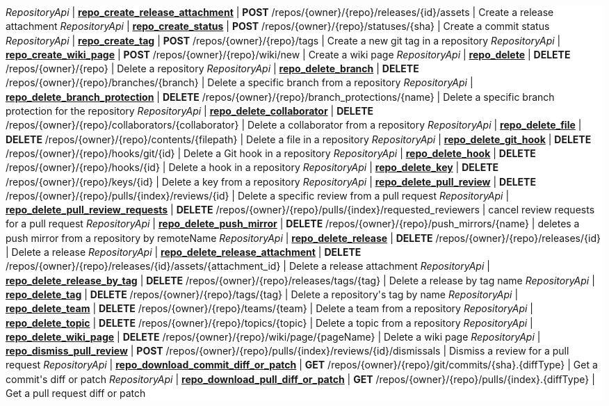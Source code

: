 *RepositoryApi* | [**repo_create_release_attachment**](rcmt/source/gitea/client/docs/RepositoryApi.md#repo_create_release_attachment) | **POST** /repos/{owner}/{repo}/releases/{id}/assets | Create a release attachment
*RepositoryApi* | [**repo_create_status**](rcmt/source/gitea/client/docs/RepositoryApi.md#repo_create_status) | **POST** /repos/{owner}/{repo}/statuses/{sha} | Create a commit status
*RepositoryApi* | [**repo_create_tag**](rcmt/source/gitea/client/docs/RepositoryApi.md#repo_create_tag) | **POST** /repos/{owner}/{repo}/tags | Create a new git tag in a repository
*RepositoryApi* | [**repo_create_wiki_page**](rcmt/source/gitea/client/docs/RepositoryApi.md#repo_create_wiki_page) | **POST** /repos/{owner}/{repo}/wiki/new | Create a wiki page
*RepositoryApi* | [**repo_delete**](rcmt/source/gitea/client/docs/RepositoryApi.md#repo_delete) | **DELETE** /repos/{owner}/{repo} | Delete a repository
*RepositoryApi* | [**repo_delete_branch**](rcmt/source/gitea/client/docs/RepositoryApi.md#repo_delete_branch) | **DELETE** /repos/{owner}/{repo}/branches/{branch} | Delete a specific branch from a repository
*RepositoryApi* | [**repo_delete_branch_protection**](rcmt/source/gitea/client/docs/RepositoryApi.md#repo_delete_branch_protection) | **DELETE** /repos/{owner}/{repo}/branch_protections/{name} | Delete a specific branch protection for the repository
*RepositoryApi* | [**repo_delete_collaborator**](rcmt/source/gitea/client/docs/RepositoryApi.md#repo_delete_collaborator) | **DELETE** /repos/{owner}/{repo}/collaborators/{collaborator} | Delete a collaborator from a repository
*RepositoryApi* | [**repo_delete_file**](rcmt/source/gitea/client/docs/RepositoryApi.md#repo_delete_file) | **DELETE** /repos/{owner}/{repo}/contents/{filepath} | Delete a file in a repository
*RepositoryApi* | [**repo_delete_git_hook**](rcmt/source/gitea/client/docs/RepositoryApi.md#repo_delete_git_hook) | **DELETE** /repos/{owner}/{repo}/hooks/git/{id} | Delete a Git hook in a repository
*RepositoryApi* | [**repo_delete_hook**](rcmt/source/gitea/client/docs/RepositoryApi.md#repo_delete_hook) | **DELETE** /repos/{owner}/{repo}/hooks/{id} | Delete a hook in a repository
*RepositoryApi* | [**repo_delete_key**](rcmt/source/gitea/client/docs/RepositoryApi.md#repo_delete_key) | **DELETE** /repos/{owner}/{repo}/keys/{id} | Delete a key from a repository
*RepositoryApi* | [**repo_delete_pull_review**](rcmt/source/gitea/client/docs/RepositoryApi.md#repo_delete_pull_review) | **DELETE** /repos/{owner}/{repo}/pulls/{index}/reviews/{id} | Delete a specific review from a pull request
*RepositoryApi* | [**repo_delete_pull_review_requests**](rcmt/source/gitea/client/docs/RepositoryApi.md#repo_delete_pull_review_requests) | **DELETE** /repos/{owner}/{repo}/pulls/{index}/requested_reviewers | cancel review requests for a pull request
*RepositoryApi* | [**repo_delete_push_mirror**](rcmt/source/gitea/client/docs/RepositoryApi.md#repo_delete_push_mirror) | **DELETE** /repos/{owner}/{repo}/push_mirrors/{name} | deletes a push mirror from a repository by remoteName
*RepositoryApi* | [**repo_delete_release**](rcmt/source/gitea/client/docs/RepositoryApi.md#repo_delete_release) | **DELETE** /repos/{owner}/{repo}/releases/{id} | Delete a release
*RepositoryApi* | [**repo_delete_release_attachment**](rcmt/source/gitea/client/docs/RepositoryApi.md#repo_delete_release_attachment) | **DELETE** /repos/{owner}/{repo}/releases/{id}/assets/{attachment_id} | Delete a release attachment
*RepositoryApi* | [**repo_delete_release_by_tag**](rcmt/source/gitea/client/docs/RepositoryApi.md#repo_delete_release_by_tag) | **DELETE** /repos/{owner}/{repo}/releases/tags/{tag} | Delete a release by tag name
*RepositoryApi* | [**repo_delete_tag**](rcmt/source/gitea/client/docs/RepositoryApi.md#repo_delete_tag) | **DELETE** /repos/{owner}/{repo}/tags/{tag} | Delete a repository&#39;s tag by name
*RepositoryApi* | [**repo_delete_team**](rcmt/source/gitea/client/docs/RepositoryApi.md#repo_delete_team) | **DELETE** /repos/{owner}/{repo}/teams/{team} | Delete a team from a repository
*RepositoryApi* | [**repo_delete_topic**](rcmt/source/gitea/client/docs/RepositoryApi.md#repo_delete_topic) | **DELETE** /repos/{owner}/{repo}/topics/{topic} | Delete a topic from a repository
*RepositoryApi* | [**repo_delete_wiki_page**](rcmt/source/gitea/client/docs/RepositoryApi.md#repo_delete_wiki_page) | **DELETE** /repos/{owner}/{repo}/wiki/page/{pageName} | Delete a wiki page
*RepositoryApi* | [**repo_dismiss_pull_review**](rcmt/source/gitea/client/docs/RepositoryApi.md#repo_dismiss_pull_review) | **POST** /repos/{owner}/{repo}/pulls/{index}/reviews/{id}/dismissals | Dismiss a review for a pull request
*RepositoryApi* | [**repo_download_commit_diff_or_patch**](rcmt/source/gitea/client/docs/RepositoryApi.md#repo_download_commit_diff_or_patch) | **GET** /repos/{owner}/{repo}/git/commits/{sha}.{diffType} | Get a commit&#39;s diff or patch
*RepositoryApi* | [**repo_download_pull_diff_or_patch**](rcmt/source/gitea/client/docs/RepositoryApi.md#repo_download_pull_diff_or_patch) | **GET** /repos/{owner}/{repo}/pulls/{index}.{diffType} | Get a pull request diff or patch